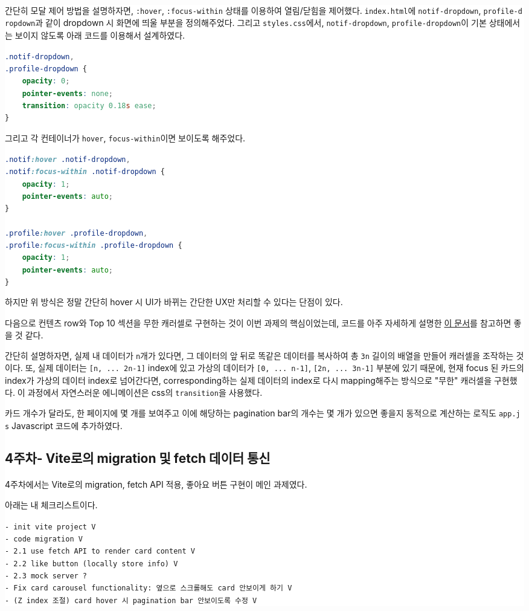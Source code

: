 간단히 모달 제어 방법을 설명하자면, `:hover`, `:focus-within` 상태를 이용하여 열림/닫힘을 제어했다. `index.html`에 `notif-dropdown`, `profile-dropdown`과 같이 dropdown 시 화면에 띄울 부분을 정의해주었다. 그리고 `styles.css`에서, `notif-dropdown`, `profile-dropdown`이 기본 상태에서는 보이지 않도록 아래 코드를 이용해서 설계하였다.

```css
.notif-dropdown,
.profile-dropdown {
	opacity: 0;
	pointer-events: none;
	transition: opacity 0.18s ease;
}
```

그리고 각 컨테이너가 `hover`, `focus-within`이면 보이도록 해주었다.

```css
.notif:hover .notif-dropdown,
.notif:focus-within .notif-dropdown {
	opacity: 1;
	pointer-events: auto;
}

.profile:hover .profile-dropdown,
.profile:focus-within .profile-dropdown {
	opacity: 1;
	pointer-events: auto;
}
```

하지만 위 방식은 정말 간단히 hover 시 UI가 바뀌는 간단한 UX만 처리할 수 있다는 단점이 있다.

다음으로 컨텐츠 row와 Top 10 섹션을 무한 캐러셀로 구현하는 것이 이번 과제의 핵심이었는데, 코드를 아주 자세하게 설명한 [이 문서](../CODE_NOTES.md)를 참고하면 좋을 것 같다.

간단히 설명하자면, 실제 내 데이터가 `n`개가 있다면, 그 데이터의 앞 뒤로 똑같은 데이터를 복사하여 총 `3n` 길이의 배열을 만들어 캐러셀을 조작하는 것이다. 또, 실제 데이터는 `[n, ... 2n-1]` index에 있고 가상의 데이터가 `[0, ... n-1]`, `[2n, ... 3n-1]` 부분에 있기 때문에, 현재 focus 된 카드의 index가 가상의 데이터 index로 넘어간다면, corresponding하는 실제 데이터의 index로 다시 mapping해주는 방식으로 "무한" 캐러셀을 구현했다. 이 과정에서 자연스러운 에니메이션은 css의 `transition`을 사용했다.

카드 개수가 달라도, 한 페이지에 몇 개를 보여주고 이에 해당하는 pagination bar의 개수는 몇 개가 있으면 좋을지 동적으로 계산하는 로직도 `app.js` Javascript 코드에 추가하였다.

## 4주차- Vite로의 migration 및 fetch 데이터 통신

4주차에서는 Vite로의 migration, fetch API 적용, 좋아요 버튼 구현이 메인 과제였다.

아래는 내 체크리스트이다.

```plaintext
- init vite project V
- code migration V
- 2.1 use fetch API to render card content V
- 2.2 like button (locally store info) V
- 2.3 mock server ?
- Fix card carousel functionality: 옆으로 스크롤해도 card 안보이게 하기 V
- (Z index 조절) card hover 시 pagination bar 안보이도록 수정 V
```
